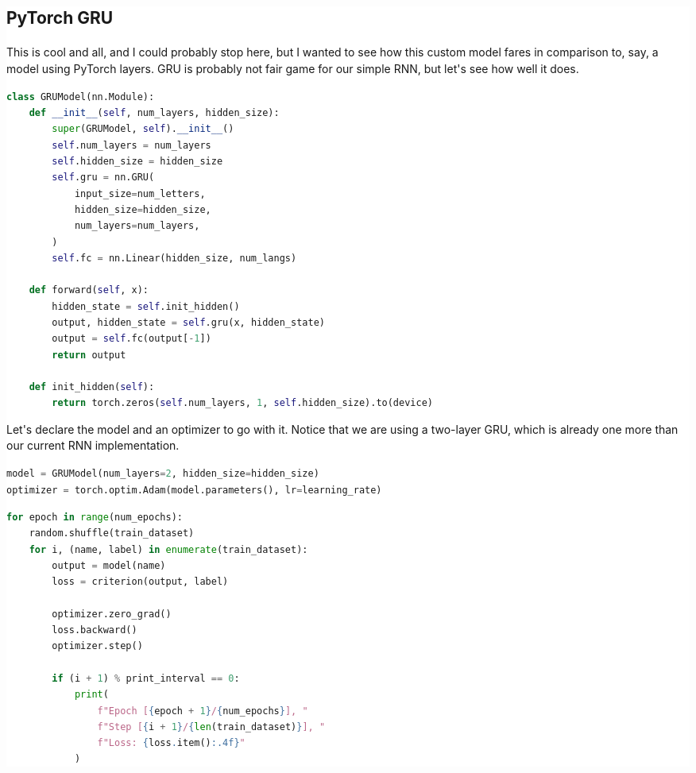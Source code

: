 ## PyTorch GRU

This is cool and all, and I could probably stop here, but I wanted to see how this custom model fares in comparison to, say, a model using PyTorch layers. GRU is probably not fair game for our simple RNN, but let's see how well it does.


```python
class GRUModel(nn.Module):
    def __init__(self, num_layers, hidden_size):
        super(GRUModel, self).__init__()
        self.num_layers = num_layers
        self.hidden_size = hidden_size
        self.gru = nn.GRU(
            input_size=num_letters, 
            hidden_size=hidden_size, 
            num_layers=num_layers,
        )
        self.fc = nn.Linear(hidden_size, num_langs)
    
    def forward(self, x):
        hidden_state = self.init_hidden()
        output, hidden_state = self.gru(x, hidden_state)
        output = self.fc(output[-1])
        return output
    
    def init_hidden(self):
        return torch.zeros(self.num_layers, 1, self.hidden_size).to(device)
```

Let's declare the model and an optimizer to go with it. Notice that we are using a two-layer GRU, which is already one more than our current RNN implementation. 


```python
model = GRUModel(num_layers=2, hidden_size=hidden_size)
optimizer = torch.optim.Adam(model.parameters(), lr=learning_rate)
```


```python
for epoch in range(num_epochs):
    random.shuffle(train_dataset)
    for i, (name, label) in enumerate(train_dataset):
        output = model(name)
        loss = criterion(output, label)

        optimizer.zero_grad()
        loss.backward()
        optimizer.step()
         
        if (i + 1) % print_interval == 0:
            print(
                f"Epoch [{epoch + 1}/{num_epochs}], "
                f"Step [{i + 1}/{len(train_dataset)}], "
                f"Loss: {loss.item():.4f}"
            )
```

